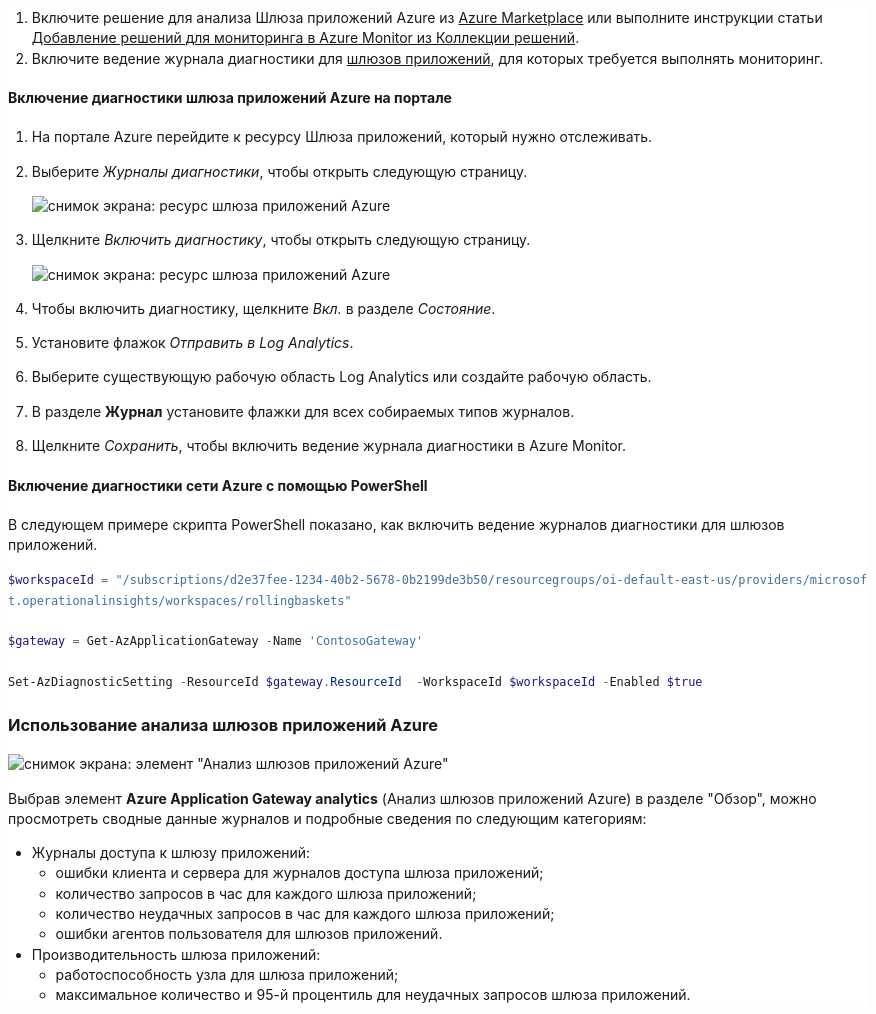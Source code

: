 1. Включите решение для анализа Шлюза приложений Azure из [Azure Marketplace](https://azuremarketplace.microsoft.com/marketplace/apps/Microsoft.AzureAppGatewayAnalyticsOMS?tab=Overview) или выполните инструкции статьи [Добавление решений для мониторинга в Azure Monitor из Коллекции решений](../../azure-monitor/insights/solutions.md).
2. Включите ведение журнала диагностики для [шлюзов приложений](../../application-gateway/application-gateway-diagnostics.md), для которых требуется выполнять мониторинг.

#### <a name="enable-azure-application-gateway-diagnostics-in-the-portal"></a>Включение диагностики шлюза приложений Azure на портале

1. На портале Azure перейдите к ресурсу Шлюза приложений, который нужно отслеживать.
2. Выберите *Журналы диагностики*, чтобы открыть следующую страницу.

   ![снимок экрана: ресурс шлюза приложений Azure](media/azure-networking-analytics/log-analytics-appgateway-enable-diagnostics01.png)
3. Щелкните *Включить диагностику*, чтобы открыть следующую страницу.

   ![снимок экрана: ресурс шлюза приложений Azure](media/azure-networking-analytics/log-analytics-appgateway-enable-diagnostics02.png)
4. Чтобы включить диагностику, щелкните *Вкл.* в разделе *Состояние*.
5. Установите флажок *Отправить в Log Analytics*.
6. Выберите существующую рабочую область Log Analytics или создайте рабочую область.
7. В разделе **Журнал** установите флажки для всех собираемых типов журналов.
8. Щелкните *Сохранить*, чтобы включить ведение журнала диагностики в Azure Monitor.

#### <a name="enable-azure-network-diagnostics-using-powershell"></a>Включение диагностики сети Azure с помощью PowerShell

В следующем примере скрипта PowerShell показано, как включить ведение журналов диагностики для шлюзов приложений.

```powershell
$workspaceId = "/subscriptions/d2e37fee-1234-40b2-5678-0b2199de3b50/resourcegroups/oi-default-east-us/providers/microsoft.operationalinsights/workspaces/rollingbaskets"

$gateway = Get-AzApplicationGateway -Name 'ContosoGateway'

Set-AzDiagnosticSetting -ResourceId $gateway.ResourceId  -WorkspaceId $workspaceId -Enabled $true
```

### <a name="use-azure-application-gateway-analytics"></a>Использование анализа шлюзов приложений Azure
![снимок экрана: элемент "Анализ шлюзов приложений Azure"](media/azure-networking-analytics/log-analytics-appgateway-tile.png)

Выбрав элемент **Azure Application Gateway analytics** (Анализ шлюзов приложений Azure) в разделе "Обзор", можно просмотреть сводные данные журналов и подробные сведения по следующим категориям:

* Журналы доступа к шлюзу приложений:
  * ошибки клиента и сервера для журналов доступа шлюза приложений;
  * количество запросов в час для каждого шлюза приложений;
  * количество неудачных запросов в час для каждого шлюза приложений;
  * ошибки агентов пользователя для шлюзов приложений.
* Производительность шлюза приложений:
  * работоспособность узла для шлюза приложений;
  * максимальное количество и 95-й процентиль для неудачных запросов шлюза приложений.
